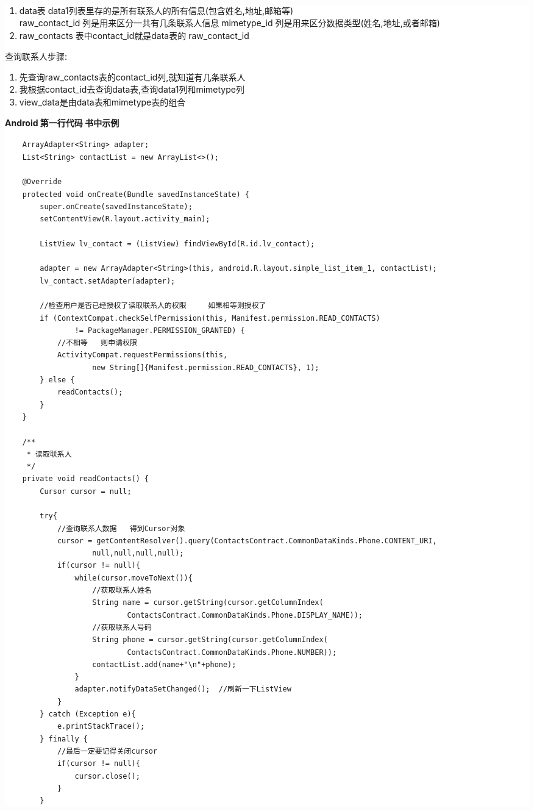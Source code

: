 1. data表    data1列表里存的是所有联系人的所有信息(包含姓名,地址,邮箱等)    
    raw_contact_id 列是用来区分一共有几条联系人信息
    mimetype_id 列是用来区分数据类型(姓名,地址,或者邮箱)
2. raw_contacts 表中contact_id就是data表的 raw_contact_id

查询联系人步骤:

1. 先查询raw_contacts表的contact_id列,就知道有几条联系人
2. 我根据contact_id去查询data表,查询data1列和mimetype列
3. view_data是由data表和mimetype表的组合

**Android 第一行代码  书中示例**

		ArrayAdapter<String> adapter;
	    List<String> contactList = new ArrayList<>();
	
	    @Override
	    protected void onCreate(Bundle savedInstanceState) {
	        super.onCreate(savedInstanceState);
	        setContentView(R.layout.activity_main);
	
	        ListView lv_contact = (ListView) findViewById(R.id.lv_contact);
	
	        adapter = new ArrayAdapter<String>(this, android.R.layout.simple_list_item_1, contactList);
	        lv_contact.setAdapter(adapter);
	
	        //检查用户是否已经授权了读取联系人的权限     如果相等则授权了
	        if (ContextCompat.checkSelfPermission(this, Manifest.permission.READ_CONTACTS)
	                != PackageManager.PERMISSION_GRANTED) {
	            //不相等   则申请权限
	            ActivityCompat.requestPermissions(this,
	                    new String[]{Manifest.permission.READ_CONTACTS}, 1);
	        } else {
	            readContacts();
	        }
	    }
	
	    /**
	     * 读取联系人
	     */
	    private void readContacts() {
	        Cursor cursor = null;
	
	        try{
	            //查询联系人数据   得到Cursor对象
	            cursor = getContentResolver().query(ContactsContract.CommonDataKinds.Phone.CONTENT_URI,
	                    null,null,null,null);
	            if(cursor != null){
	                while(cursor.moveToNext()){
	                    //获取联系人姓名
	                    String name = cursor.getString(cursor.getColumnIndex(
	                            ContactsContract.CommonDataKinds.Phone.DISPLAY_NAME));
	                    //获取联系人号码
	                    String phone = cursor.getString(cursor.getColumnIndex(
	                            ContactsContract.CommonDataKinds.Phone.NUMBER));
	                    contactList.add(name+"\n"+phone);
	                }
	                adapter.notifyDataSetChanged();  //刷新一下ListView
	            }
	        } catch (Exception e){
	            e.printStackTrace();
	        } finally {
	            //最后一定要记得关闭cursor
	            if(cursor != null){
	                cursor.close();
	            }
	        }
	